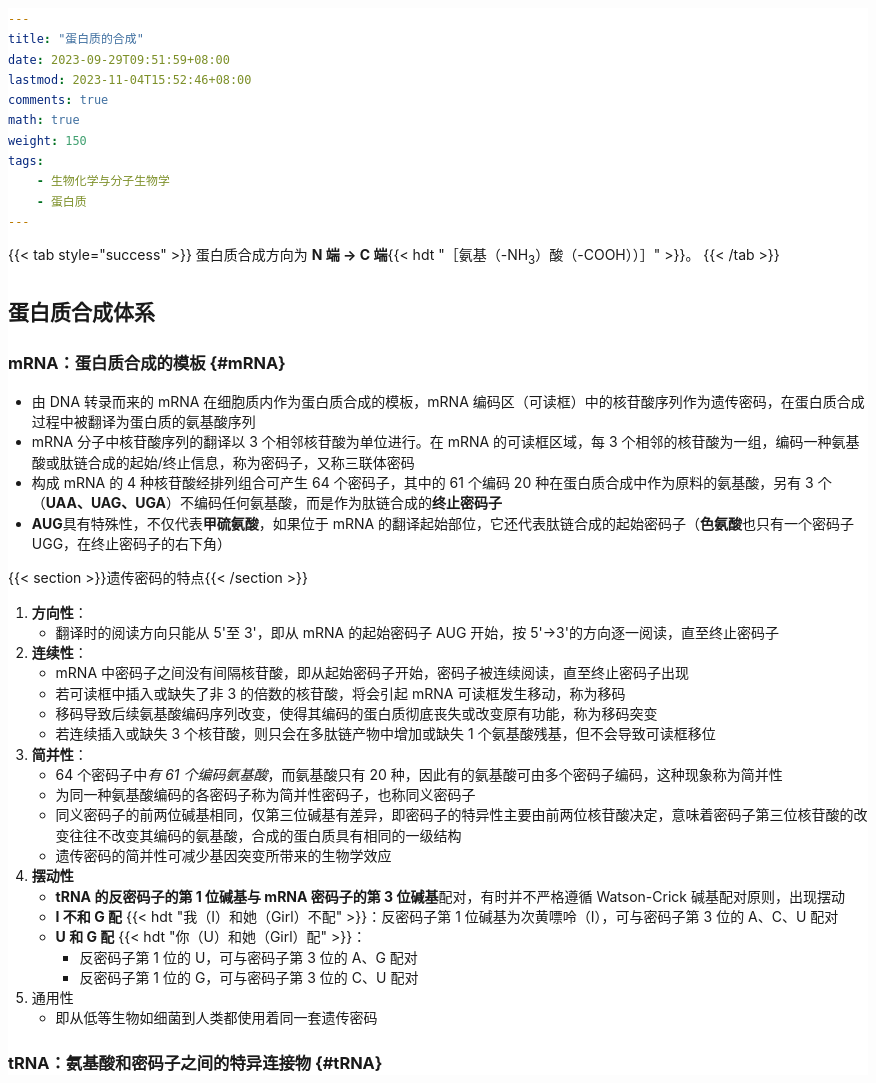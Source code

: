```yaml
---
title: "蛋白质的合成"
date: 2023-09-29T09:51:59+08:00
lastmod: 2023-11-04T15:52:46+08:00
comments: true
math: true
weight: 150
tags:
    - 生物化学与分子生物学
    - 蛋白质
---
```


{{< tab style="success" >}}
蛋白质合成方向为 **N 端 → C 端**{{< hdt "［氨基（-NH<sub>3</sub>）酸（-COOH））］" >}}。
{{< /tab >}}

## 蛋白质合成体系

### mRNA：蛋白质合成的模板 {#mRNA}

- 由 DNA 转录而来的 mRNA 在细胞质内作为蛋白质合成的模板，mRNA 编码区（可读框）中的核苷酸序列作为遗传密码，在蛋白质合成过程中被翻译为蛋白质的氨基酸序列
- mRNA 分子中核苷酸序列的翻译以 3 个相邻核苷酸为单位进行。在 mRNA 的可读框区域，每 3 个相邻的核苷酸为一组，编码一种氨基酸或肽链合成的起始/终止信息，称为密码子，又称三联体密码
- 构成 mRNA 的 4 种核苷酸经排列组合可产生 64 个密码子，其中的 61 个编码 20 种在蛋白质合成中作为原料的氨基酸，另有 3 个（**UAA、UAG、UGA**）不编码任何氨基酸，而是作为肽链合成的**终止密码子**
- **AUG**具有特殊性，不仅代表**甲硫氨酸**，如果位于 mRNA 的翻译起始部位，它还代表肽链合成的起始密码子（**色氨酸**也只有一个密码子 UGG，在终止密码子的右下角）

{{< section >}}遗传密码的特点{{< /section >}}

1. **方向性**：
    - 翻译时的阅读方向只能从 5'至 3'，即从 mRNA 的起始密码子 AUG 开始，按 5'→3'的方向逐一阅读，直至终止密码子
2. **连续性**：
    - mRNA 中密码子之间没有间隔核苷酸，即从起始密码子开始，密码子被连续阅读，直至终止密码子出现
    - 若可读框中插入或缺失了非 3 的倍数的核苷酸，将会引起 mRNA 可读框发生移动，称为移码
    - 移码导致后续氨基酸编码序列改变，使得其编码的蛋白质彻底丧失或改变原有功能，称为移码突变
    - 若连续插入或缺失 3 个核苷酸，则只会在多肽链产物中增加或缺失 1 个氨基酸残基，但不会导致可读框移位
3. **简并性**：
    - 64 个密码子中*有 61 个编码氨基酸*，而氨基酸只有 20 种，因此有的氨基酸可由多个密码子编码，这种现象称为简并性
    - 为同一种氨基酸编码的各密码子称为简并性密码子，也称同义密码子
    - 同义密码子的前两位碱基相同，仅第三位碱基有差异，即密码子的特异性主要由前两位核苷酸决定，意味着密码子第三位核苷酸的改变往往不改变其编码的氨基酸，合成的蛋白质具有相同的一级结构
    - 遗传密码的简并性可减少基因突变所带来的生物学效应
4. **摆动性**
    - **tRNA 的反密码子的第 1 位碱基与 mRNA 密码子的第 3 位碱基**配对，有时并不严格遵循 Watson-Crick 碱基配对原则，出现摆动
    - **I 不和 G 配** {{< hdt "我（I）和她（Girl）不配" >}}：反密码子第 1 位碱基为次黄嘌呤（I），可与密码子第 3 位的 A、C、U 配对
    - **U 和 G 配** {{< hdt "你（U）和她（Girl）配" >}}：
        - 反密码子第 1 位的 U，可与密码子第 3 位的 A、G 配对
        - 反密码子第 1 位的 G，可与密码子第 3 位的 C、U 配对
5. 通用性
    - 即从低等生物如细菌到人类都使用着同一套遗传密码

### tRNA：氨基酸和密码子之间的特异连接物 {#tRNA}
